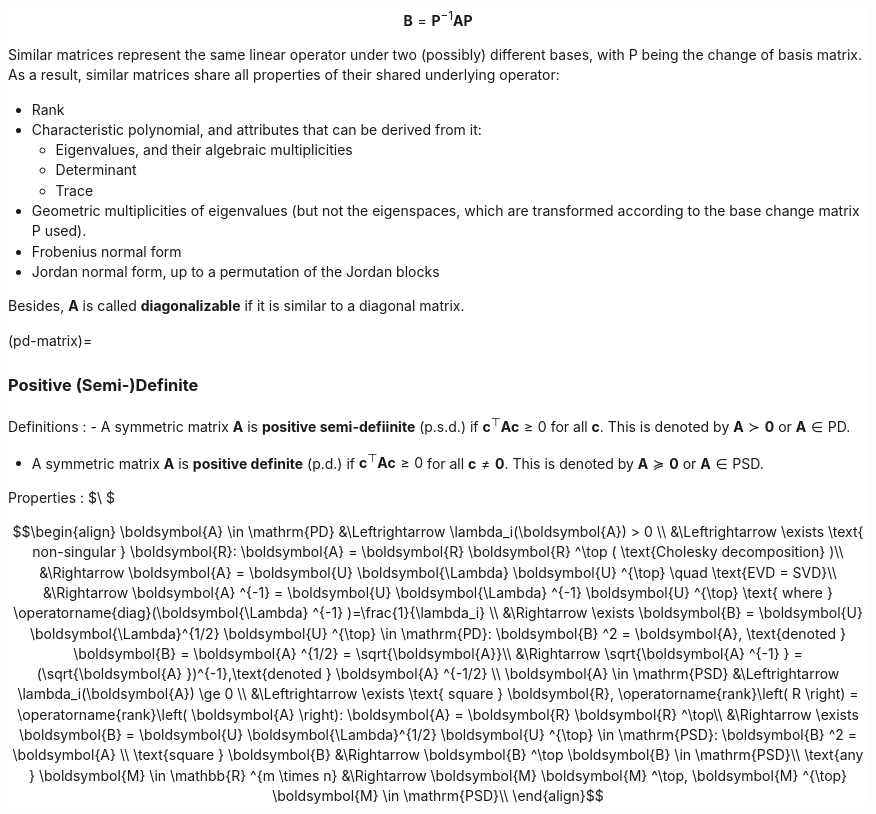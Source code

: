 $$
\boldsymbol{B}  = \boldsymbol{P} ^{-1} \boldsymbol{A} \boldsymbol{P}  
$$

Similar matrices represent the same linear operator under two (possibly) different bases, with P being the change of basis matrix. As a result, similar matrices share all properties of their shared underlying operator:

- Rank
- Characteristic polynomial, and attributes that can be derived from it:
  - Eigenvalues, and their algebraic multiplicities
  - Determinant
  - Trace
- Geometric multiplicities of eigenvalues (but not the eigenspaces, which are transformed according to the base change matrix P used).
- Frobenius normal form
- Jordan normal form, up to a permutation of the Jordan blocks

Besides, $\boldsymbol{A}$ is called **diagonalizable** if it is similar to a diagonal matrix.

(pd-matrix)=
### Positive (Semi-)Definite

Definitions
: - A symmetric matrix $\boldsymbol{A}$ is **positive semi-defiinite** (p.s.d.) if $\boldsymbol{c}^\top \boldsymbol{A} \boldsymbol{c} \ge 0$ for all $\boldsymbol{c}$. This is denoted by $\boldsymbol{A} \succ \boldsymbol{0}$ or $\boldsymbol{A} \in \mathrm{PD}$.

  - A symmetric matrix $\boldsymbol{A}$ is **positive definite** (p.d.) if $\boldsymbol{c}^\top \boldsymbol{A} \boldsymbol{c} \ge 0$ for all $\boldsymbol{c}\ne \boldsymbol{0}$. This is denoted by $\boldsymbol{A} \succeq \boldsymbol{0}$ or $\boldsymbol{A} \in \mathrm{PSD}$.


Properties
: $\ $

  $$\begin{align}
  \boldsymbol{A} \in \mathrm{PD} &\Leftrightarrow \lambda_i(\boldsymbol{A}) > 0 \\
  &\Leftrightarrow \exists \text{ non-singular } \boldsymbol{R}: \boldsymbol{A} = \boldsymbol{R} \boldsymbol{R} ^\top ( \text{Cholesky decomposition} )\\
  &\Rightarrow \boldsymbol{A} = \boldsymbol{U} \boldsymbol{\Lambda}  \boldsymbol{U} ^{\top} \quad \text{EVD = SVD}\\
  &\Rightarrow \boldsymbol{A} ^{-1} = \boldsymbol{U} \boldsymbol{\Lambda} ^{-1} \boldsymbol{U} ^{\top} \text{ where } \operatorname{diag}(\boldsymbol{\Lambda} ^{-1} )=\frac{1}{\lambda_i}   \\
  &\Rightarrow \exists \boldsymbol{B} = \boldsymbol{U}
  \boldsymbol{\Lambda}^{1/2} \boldsymbol{U} ^{\top} \in \mathrm{PD}: \boldsymbol{B} ^2 = \boldsymbol{A}, \text{denoted } \boldsymbol{B} = \boldsymbol{A} ^{1/2}  = \sqrt{\boldsymbol{A}}\\
  &\Rightarrow \sqrt{\boldsymbol{A} ^{-1} } = (\sqrt{\boldsymbol{A} })^{-1},\text{denoted } \boldsymbol{A} ^{-1/2} \\
  \boldsymbol{A} \in \mathrm{PSD} &\Leftrightarrow \lambda_i(\boldsymbol{A}) \ge 0 \\
  &\Leftrightarrow \exists \text{ square } \boldsymbol{R}, \operatorname{rank}\left( R \right) = \operatorname{rank}\left( \boldsymbol{A}  \right): \boldsymbol{A} = \boldsymbol{R} \boldsymbol{R} ^\top\\
  &\Rightarrow \exists \boldsymbol{B} = \boldsymbol{U}
  \boldsymbol{\Lambda}^{1/2} \boldsymbol{U} ^{\top} \in \mathrm{PSD}: \boldsymbol{B} ^2 = \boldsymbol{A} \\
  \text{square } \boldsymbol{B} &\Rightarrow \boldsymbol{B} ^\top \boldsymbol{B} \in \mathrm{PSD}\\
  \text{any } \boldsymbol{M} \in \mathbb{R} ^{m \times n} &\Rightarrow \boldsymbol{M} \boldsymbol{M}  ^\top, \boldsymbol{M} ^{\top} \boldsymbol{M} \in \mathrm{PSD}\\
  \end{align}$$
